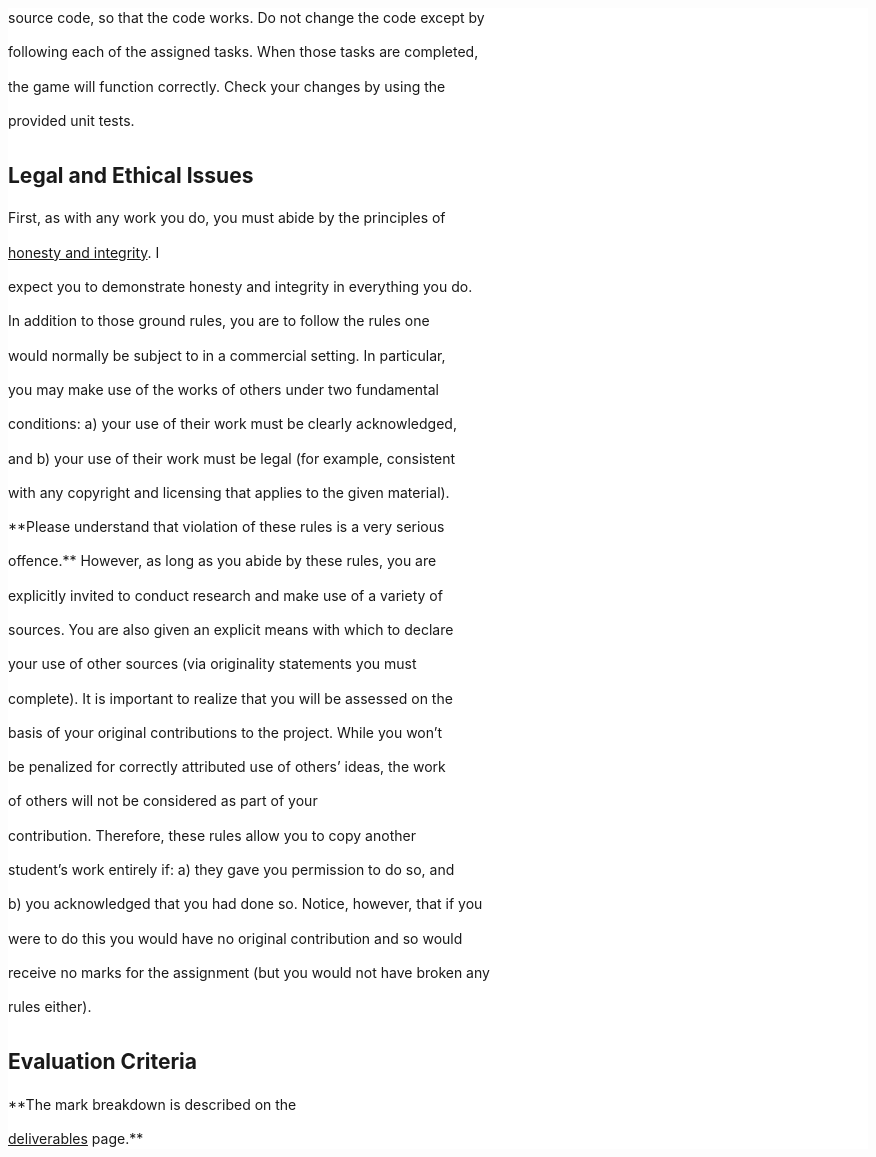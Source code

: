 source code, so that the code works. Do not change the code except by

following each of the assigned tasks. When those tasks are completed,

the game will function correctly. Check your changes by using the

provided unit tests.

## Legal and Ethical Issues

First, as with any work you do, you must abide by the principles of

[honesty and integrity](https://cs.anu.edu.au/courses/comp1110/09-integrity/). I

expect you to demonstrate honesty and integrity in everything you do.

In addition to those ground rules, you are to follow the rules one

would normally be subject to in a commercial setting. In particular,

you may make use of the works of others under two fundamental

conditions: a) your use of their work must be clearly acknowledged,

and b) your use of their work must be legal (for example, consistent

with any copyright and licensing that applies to the given material).

**Please understand that violation of these rules is a very serious

offence.** However, as long as you abide by these rules, you are

explicitly invited to conduct research and make use of a variety of

sources. You are also given an explicit means with which to declare

your use of other sources (via originality statements you must

complete). It is important to realize that you will be assessed on the

basis of your original contributions to the project. While you won’t

be penalized for correctly attributed use of others’ ideas, the work

of others will not be considered as part of your

contribution. Therefore, these rules allow you to copy another

student’s work entirely if: a) they gave you permission to do so, and

b) you acknowledged that you had done so. Notice, however, that if you

were to do this you would have no original contribution and so would

receive no marks for the assignment (but you would not have broken any

rules either).

## Evaluation Criteria

**The mark breakdown is described on the

[deliverables](https://cs.anu.edu.au/courses/comp1110/assessments/deliverables/#D1A) page.**
